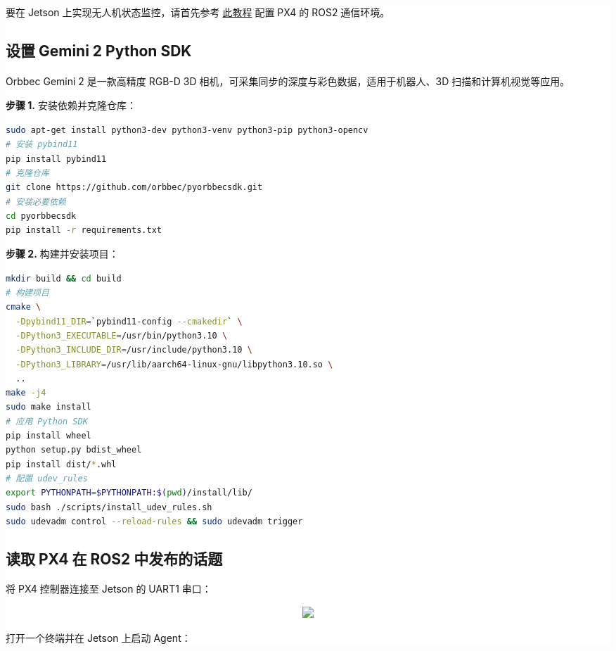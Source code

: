 要在 Jetson 上实现无人机状态监控，请首先参考 [此教程](https://wiki.seeedstudio.com/cn/control_px4_with_recomputer_jetson/) 配置 PX4 的 ROS2 通信环境。

## 设置 Gemini 2 Python SDK

Orbbec Gemini 2 是一款高精度 RGB-D 3D 相机，可采集同步的深度与彩色数据，适用于机器人、3D 扫描和计算机视觉等应用。

**步骤 1.** 安装依赖并克隆仓库：

```bash
sudo apt-get install python3-dev python3-venv python3-pip python3-opencv
# 安装 pybind11
pip install pybind11
# 克隆仓库
git clone https://github.com/orbbec/pyorbbecsdk.git
# 安装必要依赖
cd pyorbbecsdk
pip install -r requirements.txt
```

**步骤 2.** 构建并安装项目：

```bash
mkdir build && cd build
# 构建项目
cmake \
  -Dpybind11_DIR=`pybind11-config --cmakedir` \
  -DPython3_EXECUTABLE=/usr/bin/python3.10 \
  -DPython3_INCLUDE_DIR=/usr/include/python3.10 \
  -DPython3_LIBRARY=/usr/lib/aarch64-linux-gnu/libpython3.10.so \
  ..
make -j4
sudo make install
# 应用 Python SDK
pip install wheel
python setup.py bdist_wheel
pip install dist/*.whl
# 配置 udev_rules
export PYTHONPATH=$PYTHONPATH:$(pwd)/install/lib/
sudo bash ./scripts/install_udev_rules.sh
sudo udevadm control --reload-rules && sudo udevadm trigger
```

## 读取 PX4 在 ROS2 中发布的话题

将 PX4 控制器连接至 Jetson 的 UART1 串口：

<div align="center">
    <img width={1000}
    src="https://files.seeedstudio.com/wiki/robotics/Object_Tracking/px4_mini.jpg" />
</div>

打开一个终端并在 Jetson 上启动 Agent：
